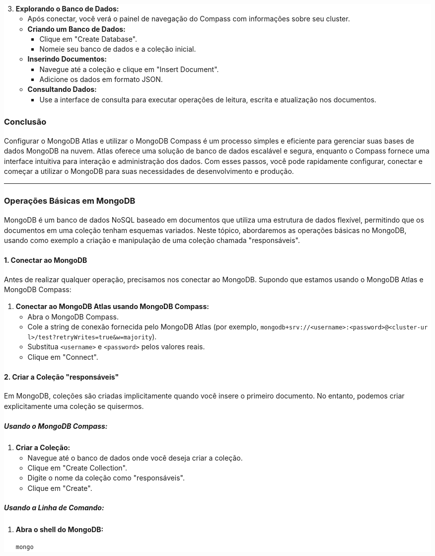 3. **Explorando o Banco de Dados:**
   - Após conectar, você verá o painel de navegação do Compass com informações sobre seu cluster.
   - **Criando um Banco de Dados:**
     - Clique em "Create Database".
     - Nomeie seu banco de dados e a coleção inicial.
   - **Inserindo Documentos:**
     - Navegue até a coleção e clique em "Insert Document".
     - Adicione os dados em formato JSON.
   - **Consultando Dados:**
     - Use a interface de consulta para executar operações de leitura, escrita e atualização nos documentos.

### Conclusão

Configurar o MongoDB Atlas e utilizar o MongoDB Compass é um processo simples e eficiente para gerenciar suas bases de dados MongoDB na nuvem. Atlas oferece uma solução de banco de dados escalável e segura, enquanto o Compass fornece uma interface intuitiva para interação e administração dos dados. Com esses passos, você pode rapidamente configurar, conectar e começar a utilizar o MongoDB para suas necessidades de desenvolvimento e produção.

---
### Operações Básicas em MongoDB

MongoDB é um banco de dados NoSQL baseado em documentos que utiliza uma estrutura de dados flexível, permitindo que os documentos em uma coleção tenham esquemas variados. Neste tópico, abordaremos as operações básicas no MongoDB, usando como exemplo a criação e manipulação de uma coleção chamada "responsáveis".

#### 1. Conectar ao MongoDB

Antes de realizar qualquer operação, precisamos nos conectar ao MongoDB. Supondo que estamos usando o MongoDB Atlas e MongoDB Compass:

1. **Conectar ao MongoDB Atlas usando MongoDB Compass:**
   - Abra o MongoDB Compass.
   - Cole a string de conexão fornecida pelo MongoDB Atlas (por exemplo, `mongodb+srv://<username>:<password>@<cluster-url>/test?retryWrites=true&w=majority`).
   - Substitua `<username>` e `<password>` pelos valores reais.
   - Clique em "Connect".

#### 2. Criar a Coleção "responsáveis"

Em MongoDB, coleções são criadas implicitamente quando você insere o primeiro documento. No entanto, podemos criar explicitamente uma coleção se quisermos.

##### Usando o MongoDB Compass:
1. **Criar a Coleção:**
   - Navegue até o banco de dados onde você deseja criar a coleção.
   - Clique em "Create Collection".
   - Digite o nome da coleção como "responsáveis".
   - Clique em "Create".

##### Usando a Linha de Comando:
1. **Abra o shell do MongoDB:**
   ```bash
   mongo
   ```
